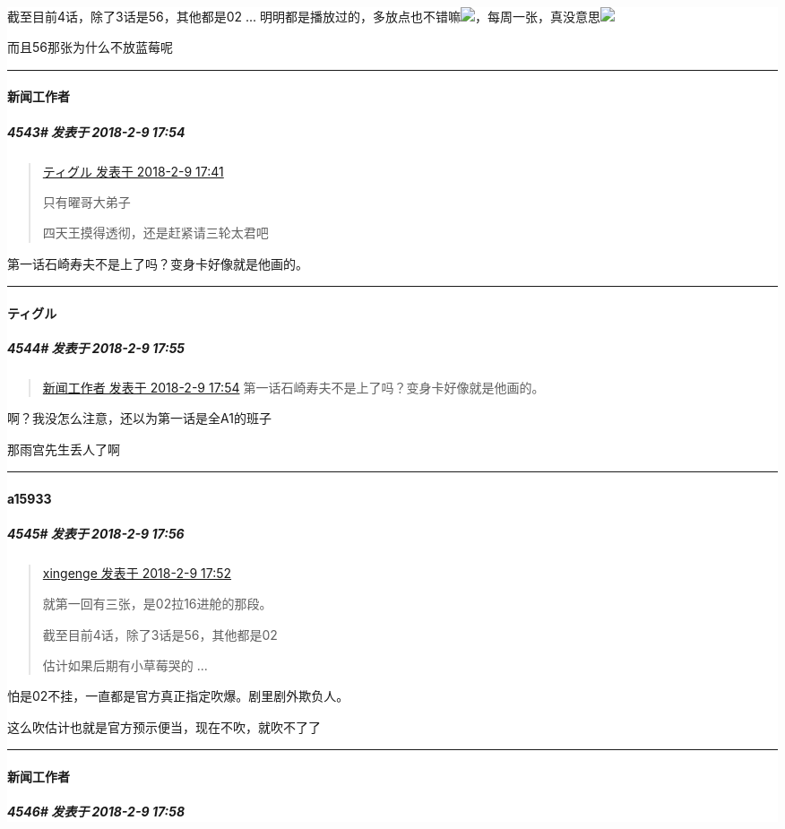 截至目前4话，除了3话是56，其他都是02 ...</blockquote>
明明都是播放过的，多放点也不错嘛<img src="https://static.saraba1st.com/image/smiley/face2017/004.gif" referrerpolicy="no-referrer">，每周一张，真没意思<img src="https://static.saraba1st.com/image/smiley/face2017/052.png" referrerpolicy="no-referrer">

而且56那张为什么不放蓝莓呢


-----

####  新闻工作者  
##### 4543#       发表于 2018-2-9 17:54


<blockquote><a href="httphttps://bbs.saraba1st.com/2b/forum.php?mod=redirect&amp;goto=findpost&amp;pid=38510896&amp;ptid=1579703" target="_blank">ティグル 发表于 2018-2-9 17:41</a>

只有曜哥大弟子

四天王摸得透彻，还是赶紧请三轮太君吧</blockquote>
第一话石崎寿夫不是上了吗？变身卡好像就是他画的。


-----

####  ティグル  
##### 4544#       发表于 2018-2-9 17:55


<blockquote><a href="httphttps://bbs.saraba1st.com/2b/forum.php?mod=redirect&amp;goto=findpost&amp;pid=38511018&amp;ptid=1579703" target="_blank">新闻工作者 发表于 2018-2-9 17:54</a>
第一话石崎寿夫不是上了吗？变身卡好像就是他画的。</blockquote>
啊？我没怎么注意，还以为第一话是全A1的班子

那雨宫先生丢人了啊


-----

####  a15933  
##### 4545#       发表于 2018-2-9 17:56


<blockquote><a href="httphttps://bbs.saraba1st.com/2b/forum.php?mod=redirect&amp;goto=findpost&amp;pid=38510994&amp;ptid=1579703" target="_blank">xingenge 发表于 2018-2-9 17:52</a>

就第一回有三张，是02拉16进舱的那段。

截至目前4话，除了3话是56，其他都是02

估计如果后期有小草莓哭的 ...</blockquote>
怕是02不挂，一直都是官方真正指定吹爆。剧里剧外欺负人。

这么吹估计也就是官方预示便当，现在不吹，就吹不了了


-----

####  新闻工作者  
##### 4546#       发表于 2018-2-9 17:58
